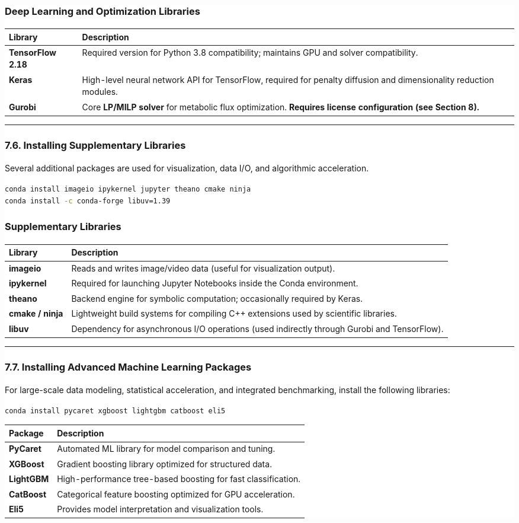 ### Deep Learning and Optimization Libraries

| Library | Description |
| :--- | :--- |
| **TensorFlow 2.18** | Required version for Python 3.8 compatibility; maintains GPU and solver compatibility. |
| **Keras** | High-level neural network API for TensorFlow, required for penalty diffusion and dimensionality reduction modules. |
| **Gurobi** | Core **LP/MILP solver** for metabolic flux optimization. **Requires license configuration (see Section 8).** |

---

### 7.6. Installing Supplementary Libraries
Several additional packages are used for visualization, data I/O, and algorithmic acceleration.

```bash
conda install imageio ipykernel jupyter theano cmake ninja
conda install -c conda-forge libuv=1.39
```


### Supplementary Libraries

| Library | Description |
| :--- | :--- |
| **imageio** | Reads and writes image/video data (useful for visualization output). |
| **ipykernel** | Required for launching Jupyter Notebooks inside the Conda environment. |
| **theano** | Backend engine for symbolic computation; occasionally required by Keras. |
| **cmake / ninja** | Lightweight build systems for compiling C++ extensions used by scientific libraries. |
| **libuv** | Dependency for asynchronous I/O operations (used indirectly through Gurobi and TensorFlow). |
---


### 7.7. Installing Advanced Machine Learning Packages
For large-scale data modeling, statistical acceleration, and integrated benchmarking, install the following libraries:

```Bash
conda install pycaret xgboost lightgbm catboost eli5
```

| Package | Description |
| :--- | :--- |
| **PyCaret** | Automated ML library for model comparison and tuning. |
| **XGBoost** | Gradient boosting library optimized for structured data. |
| **LightGBM** | High-performance tree-based boosting for fast classification. |
| **CatBoost** | Categorical feature boosting optimized for GPU acceleration. |
| **Eli5** | Provides model interpretation and visualization tools. |
